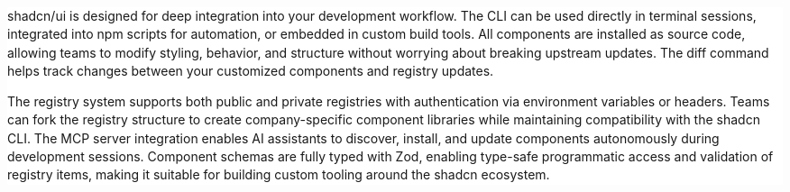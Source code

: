 shadcn/ui is designed for deep integration into your development workflow. The CLI can be used directly in terminal sessions, integrated into npm scripts for automation, or embedded in custom build tools. All components are installed as source code, allowing teams to modify styling, behavior, and structure without worrying about breaking upstream updates. The diff command helps track changes between your customized components and registry updates.

The registry system supports both public and private registries with authentication via environment variables or headers. Teams can fork the registry structure to create company-specific component libraries while maintaining compatibility with the shadcn CLI. The MCP server integration enables AI assistants to discover, install, and update components autonomously during development sessions. Component schemas are fully typed with Zod, enabling type-safe programmatic access and validation of registry items, making it suitable for building custom tooling around the shadcn ecosystem.